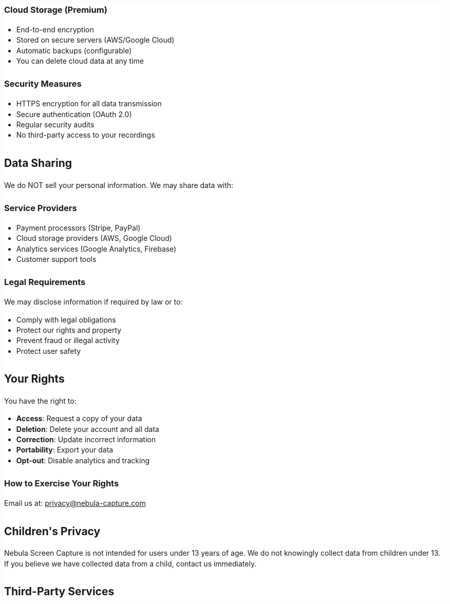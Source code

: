 ### Cloud Storage (Premium)
- End-to-end encryption
- Stored on secure servers (AWS/Google Cloud)
- Automatic backups (configurable)
- You can delete cloud data at any time

### Security Measures
- HTTPS encryption for all data transmission
- Secure authentication (OAuth 2.0)
- Regular security audits
- No third-party access to your recordings

## Data Sharing

We do NOT sell your personal information. We may share data with:

### Service Providers
- Payment processors (Stripe, PayPal)
- Cloud storage providers (AWS, Google Cloud)
- Analytics services (Google Analytics, Firebase)
- Customer support tools

### Legal Requirements
We may disclose information if required by law or to:
- Comply with legal obligations
- Protect our rights and property
- Prevent fraud or illegal activity
- Protect user safety

## Your Rights

You have the right to:
- **Access**: Request a copy of your data
- **Deletion**: Delete your account and all data
- **Correction**: Update incorrect information
- **Portability**: Export your data
- **Opt-out**: Disable analytics and tracking

### How to Exercise Your Rights
Email us at: privacy@nebula-capture.com

## Children's Privacy

Nebula Screen Capture is not intended for users under 13 years of age. We do not knowingly collect data from children under 13. If you believe we have collected data from a child, contact us immediately.

## Third-Party Services
